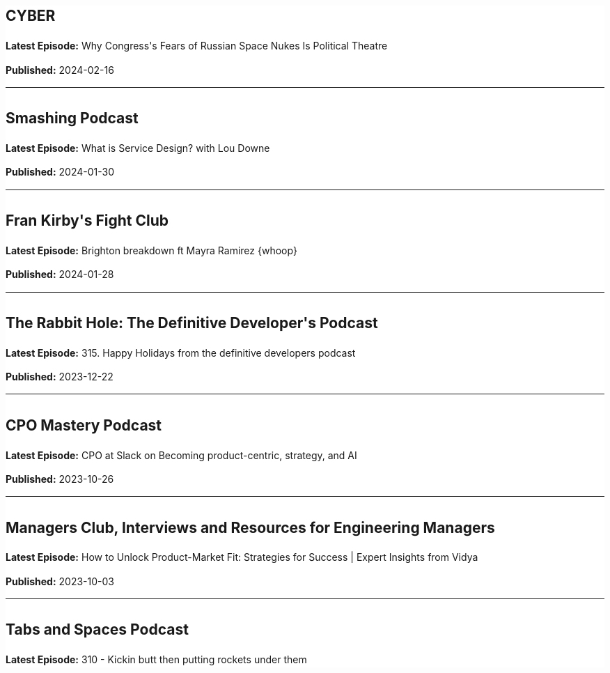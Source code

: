 
## CYBER

**Latest Episode:** Why Congress's Fears of Russian Space Nukes Is Political Theatre

**Published:** 2024-02-16

---

## Smashing Podcast

**Latest Episode:** What is Service Design? with Lou Downe

**Published:** 2024-01-30

---

## Fran Kirby's Fight Club

**Latest Episode:** Brighton breakdown ft Mayra Ramirez {whoop}

**Published:** 2024-01-28

---

## The Rabbit Hole: The Definitive Developer's Podcast

**Latest Episode:** 315. Happy Holidays from the definitive developers podcast

**Published:** 2023-12-22

---

## CPO Mastery Podcast

**Latest Episode:** CPO at Slack on Becoming product-centric, strategy, and AI

**Published:** 2023-10-26

---

## Managers Club, Interviews and Resources for Engineering Managers

**Latest Episode:** How to Unlock Product-Market Fit: Strategies for Success | Expert Insights from Vidya

**Published:** 2023-10-03

---

## Tabs and Spaces Podcast

**Latest Episode:** 310 - Kickin butt then putting rockets under them
